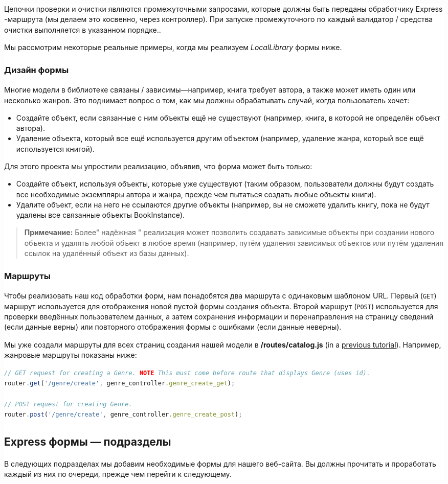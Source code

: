 Цепочки проверки и очистки являются промежуточными запросами, которые должны быть переданы обработчику Express -маршрута (мы делаем это косвенно, через контроллер). При запуске промежуточного по каждый валидатор / средства очистки выполняется в указанном порядке..

Мы рассмотрим некоторые реальные примеры, когда мы реализуем _LocalLibrary_ формы ниже.

### Дизайн формы

Многие модели в библиотеке связаны / зависимы—например, книга требует автора, а также может иметь один или несколько жанров. Это поднимает вопрос о том, как мы должны обрабатывать случай, когда пользователь хочет:

- Создайте объект, если связанные с ним объекты ещё не существуют (например, книга, в которой не определён объект автора).
- Удаление объекта, который все ещё используется другим объектом (например, удаление жанра, который все ещё используется книгой).

Для этого проекта мы упростили реализацию, объявив, что форма может быть только:

- Создайте объект, используя объекты, которые уже существуют (таким образом, пользователи должны будут создать все необходимые экземпляры автора и жанра, прежде чем пытаться создать любые объекты книги).
- Удалите объект, если на него не ссылаются другие объекты (например, вы не сможете удалить книгу, пока не будут удалены все связанные объекты BookInstance).

> **Примечание:** Более" надёжная " реализация может позволить создавать зависимые объекты при создании нового объекта и удалять любой объект в любое время (например, путём удаления зависимых объектов или путём удаления ссылок на удалённый объект из базы данных).

### Маршруты

Чтобы реализовать наш код обработки форм, нам понадобятся два маршрута с одинаковым шаблоном URL. Первый (`GET`) маршрут используется для отображения новой пустой формы создания объекта. Второй маршрут (`POST`) используется для проверки введённых пользователем данных, а затем сохранения информации и перенаправления на страницу сведений (если данные верны) или повторного отображения формы с ошибками (если данные неверны).

Мы уже создали маршруты для всех страниц создания нашей модели в **/routes/catalog.js** (in a [previous tutorial](/ru/docs/Learn/Server-side/Express_Nodejs/routes)). Например, жанровые маршруты показаны ниже:

```js
// GET request for creating a Genre. NOTE This must come before route that displays Genre (uses id).
router.get('/genre/create', genre_controller.genre_create_get);

// POST request for creating Genre.
router.post('/genre/create', genre_controller.genre_create_post);
```

## Express формы — подразделы

В следующих подразделах мы добавим необходимые формы для нашего веб-сайта. Вы должны прочитать и проработать каждый из них по очереди, прежде чем перейти к следующему.
